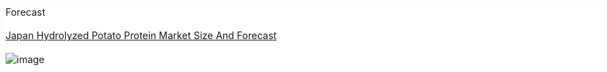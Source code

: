 Forecast</a></p><p><a href="https://github.com/Gomati12/Hub-10/blob/main/Hydrolyzed-Potato-Protein-Market/Hydrolyzed-Potato-Protein-Market.md">Japan Hydrolyzed Potato Protein Market Size And Forecast</a></p>
![image](https://github.com/user-attachments/assets/c5d09302-9271-4861-bb33-8f23506b3072)
